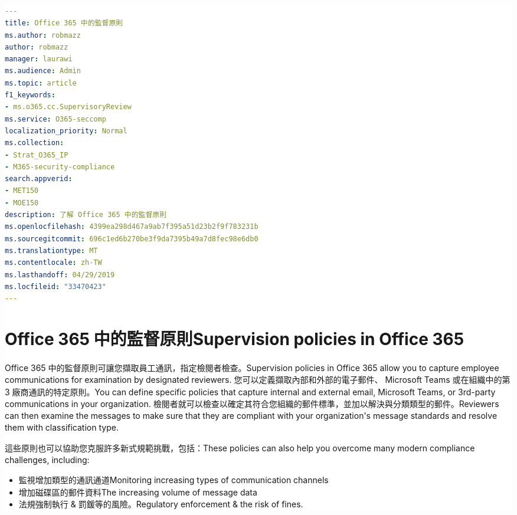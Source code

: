 ```yaml
---
title: Office 365 中的監督原則
ms.author: robmazz
author: robmazz
manager: laurawi
ms.audience: Admin
ms.topic: article
f1_keywords:
- ms.o365.cc.SupervisoryReview
ms.service: O365-seccomp
localization_priority: Normal
ms.collection:
- Strat_O365_IP
- M365-security-compliance
search.appverid:
- MET150
- MOE150
description: 了解 Office 365 中的監督原則
ms.openlocfilehash: 4399ea298d467a9ab7f395a51d23b2f9f783231b
ms.sourcegitcommit: 696c1ed6b270be3f9da7395b49a7d8fec98e6db0
ms.translationtype: MT
ms.contentlocale: zh-TW
ms.lasthandoff: 04/29/2019
ms.locfileid: "33470423"
---
```

# <a name="supervision-policies-in-office-365"></a><span data-ttu-id="d8401-103">Office 365 中的監督原則</span><span class="sxs-lookup"><span data-stu-id="d8401-103">Supervision policies in Office 365</span></span>

<span data-ttu-id="d8401-104">Office 365 中的監督原則可讓您擷取員工通訊，指定檢閱者檢查。</span><span class="sxs-lookup"><span data-stu-id="d8401-104">Supervision policies in Office 365 allow you to capture employee communications for examination by designated reviewers.</span></span> <span data-ttu-id="d8401-105">您可以定義擷取內部和外部的電子郵件、 Microsoft Teams 或在組織中的第 3 廠商通訊的特定原則。</span><span class="sxs-lookup"><span data-stu-id="d8401-105">You can define specific policies that capture internal and external email, Microsoft Teams, or 3rd-party communications in your organization.</span></span> <span data-ttu-id="d8401-106">檢閱者就可以檢查以確定其符合您組織的郵件標準，並加以解決與分類類型的郵件。</span><span class="sxs-lookup"><span data-stu-id="d8401-106">Reviewers can then examine the messages to make sure that they are compliant with your organization's message standards and resolve them with classification type.</span></span> 

<span data-ttu-id="d8401-107">這些原則也可以協助您克服許多新式規範挑戰，包括：</span><span class="sxs-lookup"><span data-stu-id="d8401-107">These policies can also help you overcome many modern compliance challenges, including:</span></span>

- <span data-ttu-id="d8401-108">監視增加類型的通訊通道</span><span class="sxs-lookup"><span data-stu-id="d8401-108">Monitoring increasing types of communication channels</span></span>
- <span data-ttu-id="d8401-109">增加磁碟區的郵件資料</span><span class="sxs-lookup"><span data-stu-id="d8401-109">The increasing volume of message data</span></span>
- <span data-ttu-id="d8401-110">法規強制執行 & 罰鍰等的風險。</span><span class="sxs-lookup"><span data-stu-id="d8401-110">Regulatory enforcement & the risk of fines.</span></span>

